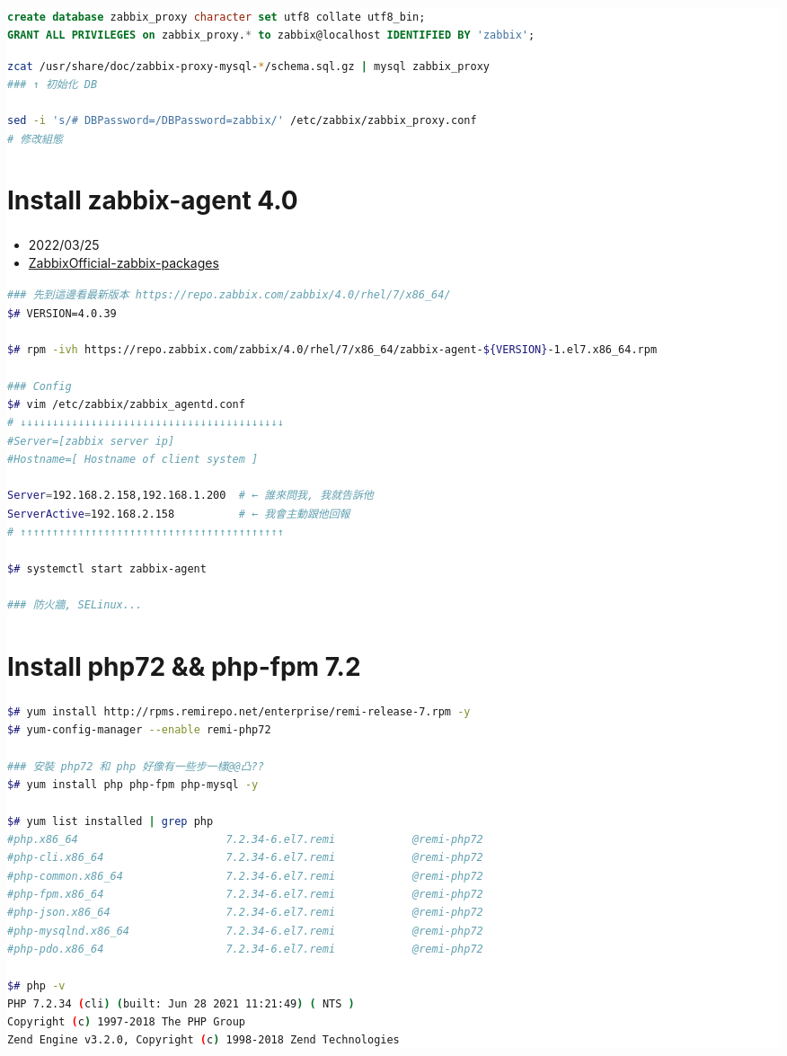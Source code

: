 ```sql
create database zabbix_proxy character set utf8 collate utf8_bin;
GRANT ALL PRIVILEGES on zabbix_proxy.* to zabbix@localhost IDENTIFIED BY 'zabbix';
```

```bash
zcat /usr/share/doc/zabbix-proxy-mysql-*/schema.sql.gz | mysql zabbix_proxy
### ↑ 初始化 DB

sed -i 's/# DBPassword=/DBPassword=zabbix/' /etc/zabbix/zabbix_proxy.conf
# 修改組態
```


# Install zabbix-agent 4.0

- 2022/03/25
- [ZabbixOfficial-zabbix-packages](https://repo.zabbix.com/zabbix/4.0/rhel/7/x86_64/)

```bash
### 先到這邊看最新版本 https://repo.zabbix.com/zabbix/4.0/rhel/7/x86_64/
$# VERSION=4.0.39

$# rpm -ivh https://repo.zabbix.com/zabbix/4.0/rhel/7/x86_64/zabbix-agent-${VERSION}-1.el7.x86_64.rpm

### Config
$# vim /etc/zabbix/zabbix_agentd.conf
# ↓↓↓↓↓↓↓↓↓↓↓↓↓↓↓↓↓↓↓↓↓↓↓↓↓↓↓↓↓↓↓↓↓↓↓↓↓↓↓↓↓
#Server=[zabbix server ip]
#Hostname=[ Hostname of client system ]

Server=192.168.2.158,192.168.1.200  # ← 誰來問我, 我就告訴他
ServerActive=192.168.2.158          # ← 我會主動跟他回報
# ↑↑↑↑↑↑↑↑↑↑↑↑↑↑↑↑↑↑↑↑↑↑↑↑↑↑↑↑↑↑↑↑↑↑↑↑↑↑↑↑↑

$# systemctl start zabbix-agent

### 防火牆, SELinux...
```


# Install php72 && php-fpm 7.2

```bash
$# yum install http://rpms.remirepo.net/enterprise/remi-release-7.rpm -y
$# yum-config-manager --enable remi-php72

### 安裝 php72 和 php 好像有一些步一樣@@凸??
$# yum install php php-fpm php-mysql -y

$# yum list installed | grep php
#php.x86_64                       7.2.34-6.el7.remi            @remi-php72
#php-cli.x86_64                   7.2.34-6.el7.remi            @remi-php72
#php-common.x86_64                7.2.34-6.el7.remi            @remi-php72
#php-fpm.x86_64                   7.2.34-6.el7.remi            @remi-php72
#php-json.x86_64                  7.2.34-6.el7.remi            @remi-php72
#php-mysqlnd.x86_64               7.2.34-6.el7.remi            @remi-php72
#php-pdo.x86_64                   7.2.34-6.el7.remi            @remi-php72

$# php -v
PHP 7.2.34 (cli) (built: Jun 28 2021 11:21:49) ( NTS )
Copyright (c) 1997-2018 The PHP Group
Zend Engine v3.2.0, Copyright (c) 1998-2018 Zend Technologies
```


  [if spicy then '加辣']: '多到爆',
